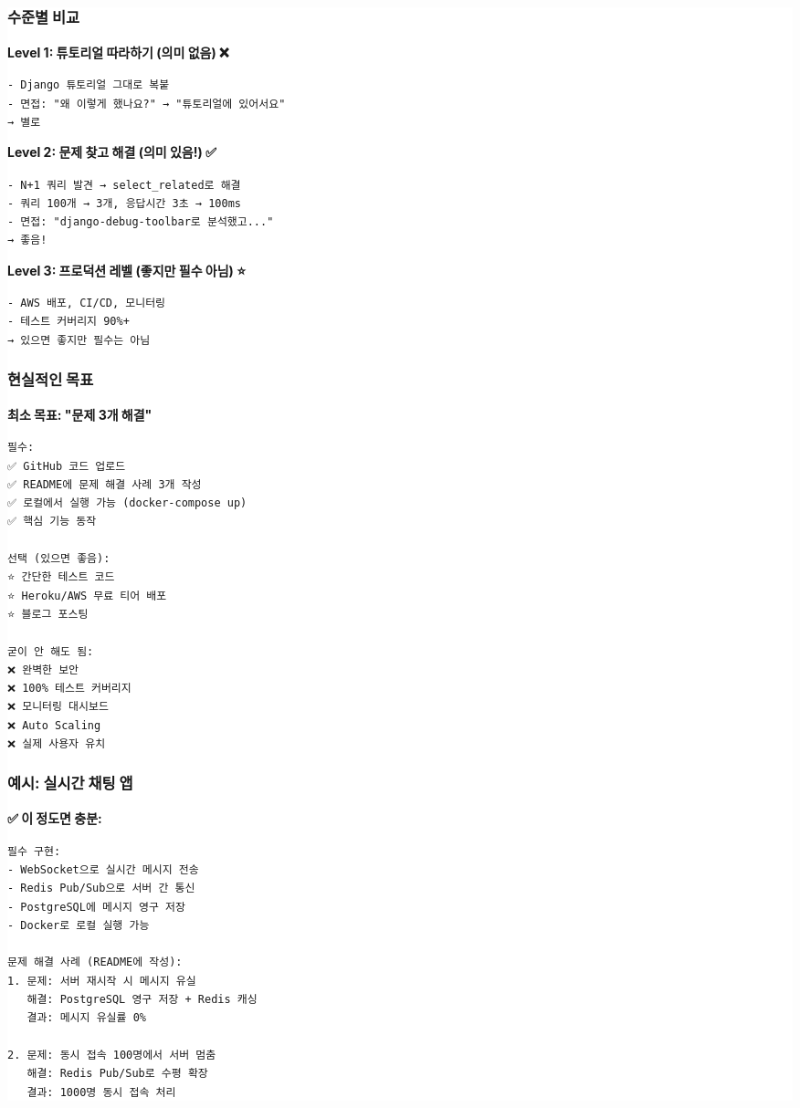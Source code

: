 ### 수준별 비교

**Level 1: 튜토리얼 따라하기 (의미 없음) ❌**
```
- Django 튜토리얼 그대로 복붙
- 면접: "왜 이렇게 했나요?" → "튜토리얼에 있어서요"
→ 별로
```

**Level 2: 문제 찾고 해결 (의미 있음!) ✅**
```
- N+1 쿼리 발견 → select_related로 해결
- 쿼리 100개 → 3개, 응답시간 3초 → 100ms
- 면접: "django-debug-toolbar로 분석했고..."
→ 좋음!
```

**Level 3: 프로덕션 레벨 (좋지만 필수 아님) ⭐**
```
- AWS 배포, CI/CD, 모니터링
- 테스트 커버리지 90%+
→ 있으면 좋지만 필수는 아님
```

### 현실적인 목표

**최소 목표: "문제 3개 해결"**

```
필수:
✅ GitHub 코드 업로드
✅ README에 문제 해결 사례 3개 작성
✅ 로컬에서 실행 가능 (docker-compose up)
✅ 핵심 기능 동작

선택 (있으면 좋음):
⭐ 간단한 테스트 코드
⭐ Heroku/AWS 무료 티어 배포
⭐ 블로그 포스팅

굳이 안 해도 됨:
❌ 완벽한 보안
❌ 100% 테스트 커버리지
❌ 모니터링 대시보드
❌ Auto Scaling
❌ 실제 사용자 유치
```

### 예시: 실시간 채팅 앱

**✅ 이 정도면 충분:**
```
필수 구현:
- WebSocket으로 실시간 메시지 전송
- Redis Pub/Sub으로 서버 간 통신
- PostgreSQL에 메시지 영구 저장
- Docker로 로컬 실행 가능

문제 해결 사례 (README에 작성):
1. 문제: 서버 재시작 시 메시지 유실
   해결: PostgreSQL 영구 저장 + Redis 캐싱
   결과: 메시지 유실률 0%

2. 문제: 동시 접속 100명에서 서버 멈춤
   해결: Redis Pub/Sub로 수평 확장
   결과: 1000명 동시 접속 처리

```